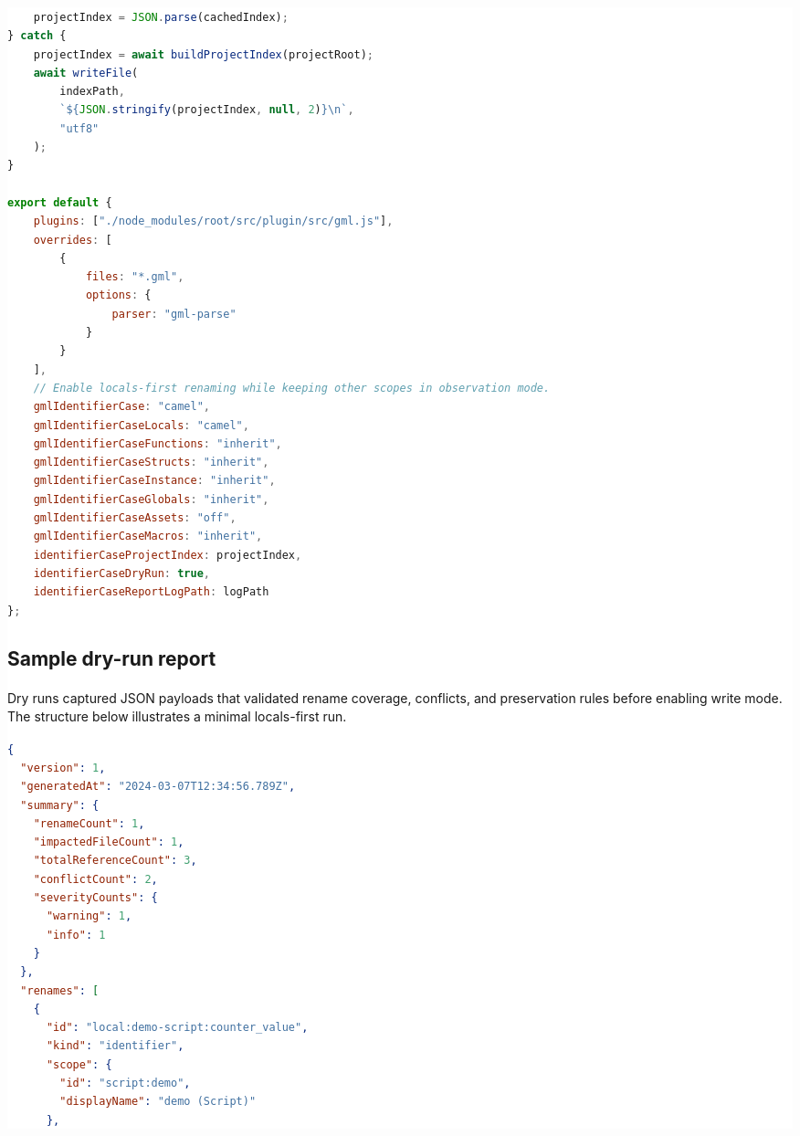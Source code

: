 ```mjs
    projectIndex = JSON.parse(cachedIndex);
} catch {
    projectIndex = await buildProjectIndex(projectRoot);
    await writeFile(
        indexPath,
        `${JSON.stringify(projectIndex, null, 2)}\n`,
        "utf8"
    );
}

export default {
    plugins: ["./node_modules/root/src/plugin/src/gml.js"],
    overrides: [
        {
            files: "*.gml",
            options: {
                parser: "gml-parse"
            }
        }
    ],
    // Enable locals-first renaming while keeping other scopes in observation mode.
    gmlIdentifierCase: "camel",
    gmlIdentifierCaseLocals: "camel",
    gmlIdentifierCaseFunctions: "inherit",
    gmlIdentifierCaseStructs: "inherit",
    gmlIdentifierCaseInstance: "inherit",
    gmlIdentifierCaseGlobals: "inherit",
    gmlIdentifierCaseAssets: "off",
    gmlIdentifierCaseMacros: "inherit",
    identifierCaseProjectIndex: projectIndex,
    identifierCaseDryRun: true,
    identifierCaseReportLogPath: logPath
};
```

## Sample dry-run report

Dry runs captured JSON payloads that validated rename coverage, conflicts, and
preservation rules before enabling write mode. The structure below illustrates a
minimal locals-first run.

```json
{
  "version": 1,
  "generatedAt": "2024-03-07T12:34:56.789Z",
  "summary": {
    "renameCount": 1,
    "impactedFileCount": 1,
    "totalReferenceCount": 3,
    "conflictCount": 2,
    "severityCounts": {
      "warning": 1,
      "info": 1
    }
  },
  "renames": [
    {
      "id": "local:demo-script:counter_value",
      "kind": "identifier",
      "scope": {
        "id": "script:demo",
        "displayName": "demo (Script)"
      },
```
